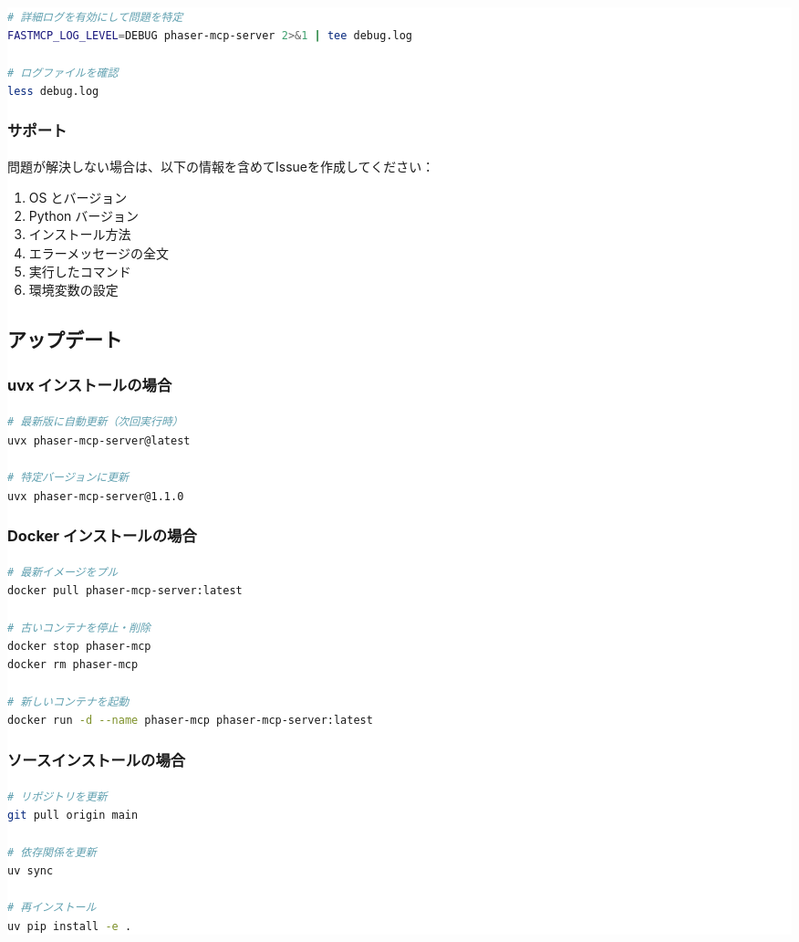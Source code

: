 ```bash
# 詳細ログを有効にして問題を特定
FASTMCP_LOG_LEVEL=DEBUG phaser-mcp-server 2>&1 | tee debug.log

# ログファイルを確認
less debug.log
```

### サポート

問題が解決しない場合は、以下の情報を含めてIssueを作成してください：

1. OS とバージョン
1. Python バージョン
1. インストール方法
1. エラーメッセージの全文
1. 実行したコマンド
1. 環境変数の設定

## アップデート

### uvx インストールの場合

```bash
# 最新版に自動更新（次回実行時）
uvx phaser-mcp-server@latest

# 特定バージョンに更新
uvx phaser-mcp-server@1.1.0
```

### Docker インストールの場合

```bash
# 最新イメージをプル
docker pull phaser-mcp-server:latest

# 古いコンテナを停止・削除
docker stop phaser-mcp
docker rm phaser-mcp

# 新しいコンテナを起動
docker run -d --name phaser-mcp phaser-mcp-server:latest
```

### ソースインストールの場合

```bash
# リポジトリを更新
git pull origin main

# 依存関係を更新
uv sync

# 再インストール
uv pip install -e .
```
